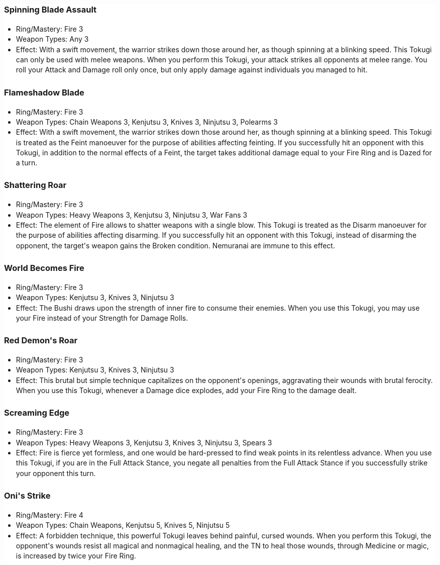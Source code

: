 ### Spinning Blade Assault
- Ring/Mastery: Fire 3
- Weapon Types: Any 3
- Effect: With a swift movement, the warrior strikes down those around her, as though spinning at a blinking speed. This Tokugi can only be used with melee weapons. When you perform this Tokugi, your attack strikes all opponents at melee range. You roll your Attack and Damage roll only once, but only apply damage against individuals you managed to hit.

### Flameshadow Blade
- Ring/Mastery: Fire 3
- Weapon Types: Chain Weapons 3, Kenjutsu 3, Knives 3, Ninjutsu 3, Polearms 3
- Effect: With a swift movement, the warrior strikes down those around her, as though spinning at a blinking speed. This Tokugi is treated as the Feint manoeuver for the purpose of abilities affecting feinting. If you successfully hit an opponent with this Tokugi, in addition to the normal effects of a Feint, the target takes additional damage equal to your Fire Ring and is Dazed for a turn.

### Shattering Roar
- Ring/Mastery: Fire 3
- Weapon Types: Heavy Weapons 3, Kenjutsu 3, Ninjutsu 3, War Fans 3
- Effect: The element of Fire allows to shatter weapons with a single blow. This Tokugi is treated as the Disarm manoeuver for the purpose of abilities affecting disarming. If you successfully hit an opponent with this Tokugi, instead of disarming the opponent, the target's weapon gains the Broken condition. Nemuranai are immune to this effect.

### World Becomes Fire
- Ring/Mastery: Fire 3
- Weapon Types: Kenjutsu 3, Knives 3, Ninjutsu 3
- Effect: The Bushi draws upon the strength of inner fire to consume their enemies. When you use this Tokugi, you may use your Fire instead of your Strength for Damage Rolls.

### Red Demon's Roar
- Ring/Mastery: Fire 3
- Weapon Types: Kenjutsu 3, Knives 3, Ninjutsu 3
- Effect: This brutal but simple technique capitalizes on the opponent's openings, aggravating their wounds with brutal ferocity. When you use this Tokugi, whenever a Damage dice explodes, add your Fire Ring to the damage dealt.

### Screaming Edge
- Ring/Mastery: Fire 3
- Weapon Types: Heavy Weapons 3, Kenjutsu 3, Knives 3, Ninjutsu 3, Spears 3
- Effect: Fire is fierce yet formless, and one would be hard-pressed to find weak points in its relentless advance. When you use this Tokugi, if you are in the Full Attack Stance, you negate all penalties from the Full Attack Stance if you successfully strike your opponent this turn.

### Oni's Strike
- Ring/Mastery: Fire 4
- Weapon Types: Chain Weapons, Kenjutsu 5, Knives 5, Ninjutsu 5
- Effect: A forbidden technique, this powerful Tokugi leaves behind painful, cursed wounds. When you perform this Tokugi, the opponent's wounds resist all magical and nonmagical healing, and the TN to heal those wounds, through Medicine or magic, is increased by twice your Fire Ring.
